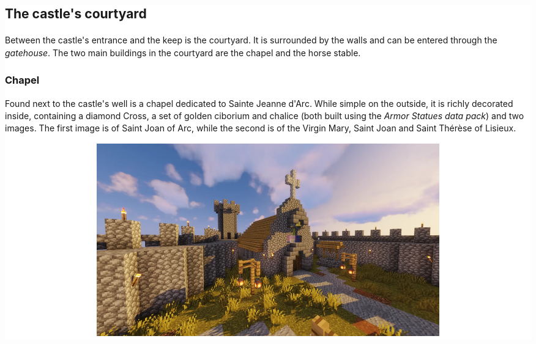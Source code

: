 
## The castle's courtyard

Between the castle's entrance and the keep is the courtyard. It is
surrounded by the walls and can be entered through the *gatehouse*. The
two main buildings in the courtyard are the chapel and the horse stable.

### Chapel

Found next to the castle's well is a chapel dedicated to Sainte Jeanne
d'Arc. While simple on the outside, it is richly decorated inside,
containing a diamond Cross, a set of golden ciborium and chalice (both
built using the *Armor Statues data pack*) and two images. The first
image is of Saint Joan of Arc, while the second is of the Virgin Mary,
Saint Joan and Saint Thérèse of Lisieux.

<center>
<img src="courtyard/chapel-outside.webp"
     alt="Outside of the chapel"
     style="width: 40rem">
